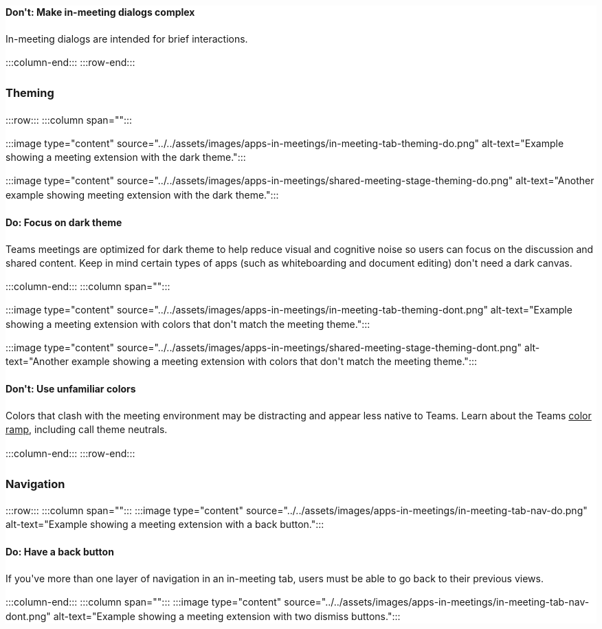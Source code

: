 #### Don't: Make in-meeting dialogs complex

In-meeting dialogs are intended for brief interactions.

   :::column-end:::
:::row-end:::

### Theming

:::row:::
   :::column span="":::

:::image type="content" source="../../assets/images/apps-in-meetings/in-meeting-tab-theming-do.png" alt-text="Example showing a meeting extension with the dark theme.":::

:::image type="content" source="../../assets/images/apps-in-meetings/shared-meeting-stage-theming-do.png" alt-text="Another example showing meeting extension with the dark theme.":::

#### Do: Focus on dark theme

Teams meetings are optimized for dark theme to help reduce visual and cognitive noise so users can focus on the discussion and shared content. Keep in mind certain types of apps (such as whiteboarding and document editing) don't need a dark canvas.

   :::column-end:::
   :::column span="":::

:::image type="content" source="../../assets/images/apps-in-meetings/in-meeting-tab-theming-dont.png" alt-text="Example showing a meeting extension with colors that don't match the meeting theme.":::

:::image type="content" source="../../assets/images/apps-in-meetings/shared-meeting-stage-theming-dont.png" alt-text="Another example showing a meeting extension with colors that don't match the meeting theme.":::

#### Don't: Use unfamiliar colors

Colors that clash with the meeting environment may be distracting and appear less native to Teams. Learn about the Teams [color ramp](https://developer.microsoft.com/fluentui#/styles/web/colors/products), including call theme neutrals.

   :::column-end:::
:::row-end:::

### Navigation

:::row:::
   :::column span="":::
:::image type="content" source="../../assets/images/apps-in-meetings/in-meeting-tab-nav-do.png" alt-text="Example showing a meeting extension with a back button.":::

#### Do: Have a back button

If you've more than one layer of navigation in an in-meeting tab, users must be able to go back to their previous views.

   :::column-end:::
   :::column span="":::
:::image type="content" source="../../assets/images/apps-in-meetings/in-meeting-tab-nav-dont.png" alt-text="Example showing a meeting extension with two dismiss buttons.":::

